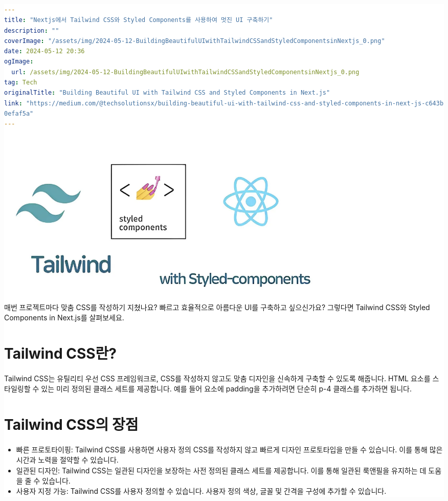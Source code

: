 ```yaml
---
title: "Nextjs에서 Tailwind CSS와 Styled Components를 사용하여 멋진 UI 구축하기"
description: ""
coverImage: "/assets/img/2024-05-12-BuildingBeautifulUIwithTailwindCSSandStyledComponentsinNextjs_0.png"
date: 2024-05-12 20:36
ogImage: 
  url: /assets/img/2024-05-12-BuildingBeautifulUIwithTailwindCSSandStyledComponentsinNextjs_0.png
tag: Tech
originalTitle: "Building Beautiful UI with Tailwind CSS and Styled Components in Next.js"
link: "https://medium.com/@techsolutionsx/building-beautiful-ui-with-tailwind-css-and-styled-components-in-next-js-c643b0efaf5a"
---
```



![이미지](/assets/img/2024-05-12-BuildingBeautifulUIwithTailwindCSSandStyledComponentsinNextjs_0.png)

매번 프로젝트마다 맞춤 CSS를 작성하기 지쳤나요? 빠르고 효율적으로 아름다운 UI를 구축하고 싶으신가요? 그렇다면 Tailwind CSS와 Styled Components in Next.js를 살펴보세요.

# Tailwind CSS란?

Tailwind CSS는 유틸리티 우선 CSS 프레임워크로, CSS를 작성하지 않고도 맞춤 디자인을 신속하게 구축할 수 있도록 해줍니다. HTML 요소를 스타일링할 수 있는 미리 정의된 클래스 세트를 제공합니다. 예를 들어 요소에 padding을 추가하려면 단순히 p-4 클래스를 추가하면 됩니다.



# Tailwind CSS의 장점

- 빠른 프로토타이핑: Tailwind CSS를 사용하면 사용자 정의 CSS를 작성하지 않고 빠르게 디자인 프로토타입을 만들 수 있습니다. 이를 통해 많은 시간과 노력을 절약할 수 있습니다.
- 일관된 디자인: Tailwind CSS는 일관된 디자인을 보장하는 사전 정의된 클래스 세트를 제공합니다. 이를 통해 일관된 룩앤필을 유지하는 데 도움을 줄 수 있습니다.
- 사용자 지정 가능: Tailwind CSS를 사용자 정의할 수 있습니다. 사용자 정의 색상, 글꼴 및 간격을 구성에 추가할 수 있습니다.
